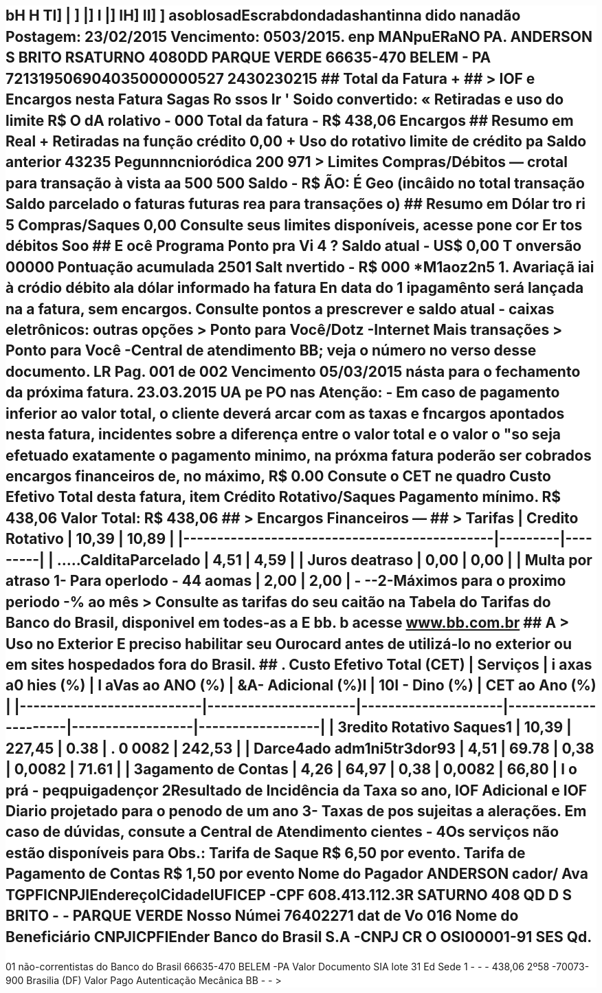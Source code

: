 ## bH H TI] | ] |] I |] IH] II] ] asoblosadEscrabdondadashantinna dido nanadão Postagem: 23/02/2015 Vencimento: 0503/2015. enp MANpuERaNO PA. ANDERSON S BRITO RSATURNO 4080DD PARQUE VERDE 66635-470 BELEM - PA 721319506904035000000527 2430230215 ## Total da Fatura + ## &gt; IOF e Encargos nesta Fatura Sagas Ro ssos Ir ' Soido convertido: « Retiradas e uso do limite R$ O dA rolativo - 000 Total da fatura - R$ 438,06 Encargos ## Resumo em Real + Retiradas na função crédito 0,00 + Uso do rotativo limite de crédito pa Saldo anterior 43235 Pegunnncnioródica 200 971 &gt; Limites Compras/Débitos — crotal para transação à vista aa 500 500 Saldo - R$ ÃO: É Geo (incâido no total transação Saldo parcelado o faturas futuras rea para transações o) ## Resumo em Dólar tro ri 5 Compras/Saques 0,00 Consulte seus limites disponíveis, acesse pone cor Er tos débitos Soo ## E ocê Programa Ponto pra Vi 4 ? Saldo atual - US$ 0,00 T onversão 00000 Pontuação acumulada 2501 Salt nvertido - R$ 000 *M1aoz2n5 1. Avariaçã iai à cródio débito ala dólar informado ha fatura En data do 1 ipagamênto será lançada na a fatura, sem encargos. Consulte pontos a prescrever e saldo atual - caixas eletrônicos: outras opções &gt; Ponto para Você/Dotz -Internet Mais transações &gt; Ponto para Você -Central de atendimento BB; veja o número no verso desse documento. LR Pag. 001 de 002 Vencimento 05/03/2015 násta para o fechamento da próxima fatura. 23.03.2015 UA pe PO nas Atenção: - Em caso de pagamento inferior ao valor total, o cliente deverá arcar com as taxas e fncargos apontados nesta fatura, incidentes sobre a diferença entre o valor total e o valor o "so seja efetuado exatamente o pagamento minimo, na próxma fatura poderão ser cobrados encargos financeiros de, no máximo, R$ 0.00 Consute o CET ne quadro Custo Efetivo Total desta fatura, item Crédito Rotativo/Saques Pagamento mínimo. R$ 438,06 Valor Total: R$ 438,06 ## &gt; Encargos Financeiros — ## &gt; Tarifas | Credito Rotativo | 10,39 | 10,89 | |----------------------------------------------|---------|---------| | .....CalditaParcelado | 4,51 | 4,59 | | Juros deatraso | 0,00 | 0,00 | | Multa por atraso 1- Para operlodo - 44 aomas | 2,00 | 2,00 | - --2-Máximos para o proximo periodo -% ao mês &gt; Consulte as tarifas do seu caitão na Tabela do Tarifas do Banco do Brasil, disponivel em todes-as a E bb. b acesse www.bb.com.br ## A &gt; Uso no Exterior E preciso habilitar seu Ourocard antes de utilizá-lo no exterior ou em sites hospedados fora do Brasil. ## . Custo Efetivo Total (CET) | Serviços | i axas a0 hies (%) | I aVas ao ANO (%) | &A- Adicional (%)I | 10I - Dino (%) | CET ao Ano (%) | |---------------------------|----------------------|---------------------|----------------------|------------------|------------------| | 3redito Rotativo Saques1 | 10,39 | 227,45 | 0.38 | . 0 0082 | 242,53 | | Darce4ado adm1ni5tr3dor93 | 4,51 | 69.78 | 0,38 | 0,0082 | 71.61 | | 3agamento de Contas | 4,26 | 64,97 | 0,38 | 0,0082 | 66,80 | l o prá - peqpuigadençor 2Resultado de Incidência da Taxa so ano, IOF Adicional e IOF Diario projetado para o penodo de um ano 3- Taxas de pos sujeitas a alerações. Em caso de dúvidas, consute a Central de Atendimento cientes - 4Os serviços não estão disponíveis para Obs.: Tarifa de Saque R$ 6,50 por evento. Tarifa de Pagamento de Contas R$ 1,50 por evento Nome do Pagador ANDERSON cador/ Ava TGPFICNPJIEndereçolCidadelUFICEP -CPF 608.413.112.3R SATURNO 408 QD D S BRITO - - PARQUE VERDE Nosso Númei 76402271 dat de Vo 016 Nome do Beneficiário CNPJICPFIEnder Banco do Brasil S.A -CNPJ CR O OSI00001-91 SES Qd.
01 não-correntistas do Banco do Brasil 66635-470 BELEM -PA Valor Documento SIA lote 31 Ed Sede 1 - - - 438,06 2º58 -70073-900 Brasilia (DF) Valor Pago Autenticação Mecânica BB - - &gt;
